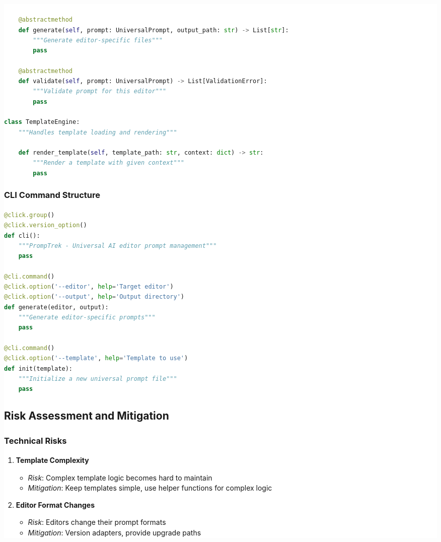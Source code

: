 ```python
    
    @abstractmethod
    def generate(self, prompt: UniversalPrompt, output_path: str) -> List[str]:
        """Generate editor-specific files"""
        pass
    
    @abstractmethod
    def validate(self, prompt: UniversalPrompt) -> List[ValidationError]:
        """Validate prompt for this editor"""
        pass

class TemplateEngine:
    """Handles template loading and rendering"""
    
    def render_template(self, template_path: str, context: dict) -> str:
        """Render a template with given context"""
        pass
```

### CLI Command Structure

```python
@click.group()
@click.version_option()
def cli():
    """PrompTrek - Universal AI editor prompt management"""
    pass

@cli.command()
@click.option('--editor', help='Target editor')
@click.option('--output', help='Output directory')
def generate(editor, output):
    """Generate editor-specific prompts"""
    pass

@cli.command()
@click.option('--template', help='Template to use')
def init(template):
    """Initialize a new universal prompt file"""
    pass
```

## Risk Assessment and Mitigation

### Technical Risks

1. **Template Complexity**
   - *Risk*: Complex template logic becomes hard to maintain
   - *Mitigation*: Keep templates simple, use helper functions for complex logic

2. **Editor Format Changes**
   - *Risk*: Editors change their prompt formats
   - *Mitigation*: Version adapters, provide upgrade paths
